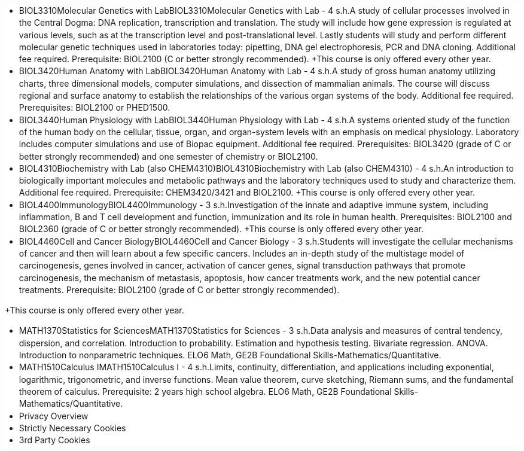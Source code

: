 - BIOL3310Molecular Genetics with LabBIOL3310Molecular Genetics with Lab  - 4 s.h.A study of cellular processes involved in the Central Dogma: DNA replication, transcription and translation. The study will include how gene expression is regulated at various levels, such as at the transcription level and post-translational level. Lastly students will study and perform different molecular genetic techniques used in laboratories today: pipetting, DNA gel electrophoresis, PCR and DNA cloning. Additional fee required. Prerequisite: BIOL2100 (C or better strongly recommended). +This course is only offered every other year.
- BIOL3420Human Anatomy with LabBIOL3420Human Anatomy with Lab  - 4 s.h.A study of gross human anatomy utilizing charts, three dimensional models, computer simulations, and dissection of mammalian animals. The course will discuss regional and surface anatomy to establish the relationships of the various organ systems of the body. Additional fee required. Prerequisites: BIOL2100 or PHED1500.
- BIOL3440Human Physiology with LabBIOL3440Human Physiology with Lab  - 4 s.h.A systems oriented study of the function of the human body on the cellular, tissue, organ, and organ-system levels with an emphasis on medical physiology. Laboratory includes computer simulations and use of Biopac equipment. Additional fee required. Prerequisites: BIOL3420 (grade of C or better strongly recommended) and one semester of chemistry or BIOL2100.
- BIOL4310Biochemistry with Lab (also CHEM4310)BIOL4310Biochemistry with Lab (also CHEM4310)  - 4 s.h.An introduction to biologically important molecules and metabolic pathways and the laboratory techniques used to study and characterize them. Additional fee required. Prerequisite: CHEM3420/3421 and BIOL2100. +This course is only offered every other year.
- BIOL4400ImmunologyBIOL4400Immunology  - 3 s.h.Investigation of the innate and adaptive immune system, including inflammation, B and T cell development and function, immunization and its role in human health. Prerequisites: BIOL2100 and BIOL2360 (grade of C or better strongly recommended). +This course is only offered every other year.
- BIOL4460Cell and Cancer BiologyBIOL4460Cell and Cancer Biology  - 3 s.h.Students will investigate the cellular mechanisms of cancer and then will learn about a few specific cancers. Includes an in-depth study of the multistage model of carcinogenesis, genes involved in cancer, activation of cancer genes, signal transduction pathways that promote carcinogenesis, the mechanism of metastasis, apoptosis, how cancer treatments work, and the new potential cancer treatments. Prerequisite: BIOL2100 (grade of C or better strongly recommended). 



+This course is only offered every other year.
- MATH1370Statistics for SciencesMATH1370Statistics for Sciences  - 3 s.h.Data analysis and measures of central tendency, dispersion, and correlation. Introduction to probability. Estimation and hypothesis testing. Bivariate regression. ANOVA. Introduction to nonparametric techniques. ELO6 Math, GE2B Foundational Skills-Mathematics/Quantitative.
- MATH1510Calculus IMATH1510Calculus I  - 4 s.h.Limits, continuity, differentiation, and applications including exponential, logarithmic, trigonometric, and inverse functions. Mean value theorem, curve sketching, Riemann sums, and the fundamental theorem of calculus. Prerequisite: 2 years high school algebra. ELO6 Math, GE2B Foundational Skills-Mathematics/Quantitative.
- Privacy Overview
- Strictly Necessary Cookies
- 3rd Party Cookies
